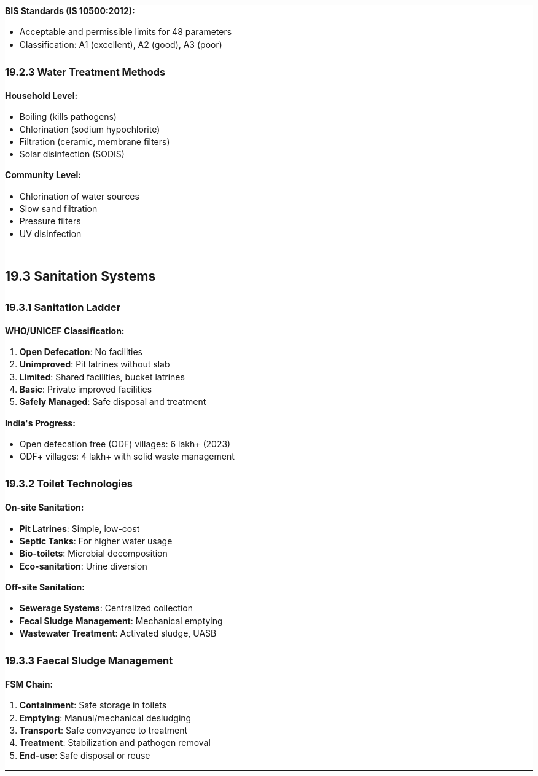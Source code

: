 **BIS Standards (IS 10500:2012):**
- Acceptable and permissible limits for 48 parameters
- Classification: A1 (excellent), A2 (good), A3 (poor)

### 19.2.3 Water Treatment Methods
**Household Level:**
- Boiling (kills pathogens)
- Chlorination (sodium hypochlorite)
- Filtration (ceramic, membrane filters)
- Solar disinfection (SODIS)

**Community Level:**
- Chlorination of water sources
- Slow sand filtration
- Pressure filters
- UV disinfection

---

## 19.3 Sanitation Systems

### 19.3.1 Sanitation Ladder
**WHO/UNICEF Classification:**
1. **Open Defecation**: No facilities
2. **Unimproved**: Pit latrines without slab
3. **Limited**: Shared facilities, bucket latrines
4. **Basic**: Private improved facilities
5. **Safely Managed**: Safe disposal and treatment

**India's Progress:**
- Open defecation free (ODF) villages: 6 lakh+ (2023)
- ODF+ villages: 4 lakh+ with solid waste management

### 19.3.2 Toilet Technologies
**On-site Sanitation:**
- **Pit Latrines**: Simple, low-cost
- **Septic Tanks**: For higher water usage
- **Bio-toilets**: Microbial decomposition
- **Eco-sanitation**: Urine diversion

**Off-site Sanitation:**
- **Sewerage Systems**: Centralized collection
- **Fecal Sludge Management**: Mechanical emptying
- **Wastewater Treatment**: Activated sludge, UASB

### 19.3.3 Faecal Sludge Management
**FSM Chain:**
1. **Containment**: Safe storage in toilets
2. **Emptying**: Manual/mechanical desludging
3. **Transport**: Safe conveyance to treatment
4. **Treatment**: Stabilization and pathogen removal
5. **End-use**: Safe disposal or reuse

---